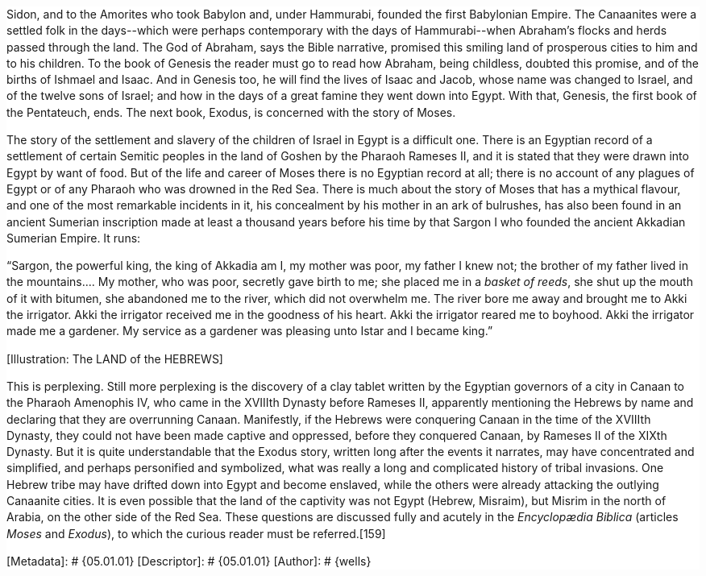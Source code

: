 Sidon, and to the Amorites who took Babylon and, under Hammurabi, founded the
first Babylonian Empire. The Canaanites were a settled folk in the days--which
were perhaps contemporary with the days of Hammurabi--when Abraham’s flocks and
herds passed through the land. The God of Abraham, says the Bible narrative,
promised this smiling land of prosperous cities to him and to his children. To
the book of Genesis the reader must go to read how Abraham, being childless,
doubted this promise, and of the births of Ishmael and Isaac. And in Genesis
too, he will find the lives of Isaac and Jacob, whose name was changed to
Israel, and of the twelve sons of Israel; and how in the days of a great famine
they went down into Egypt. With that, Genesis, the first book of the
Pentateuch, ends. The next book, Exodus, is concerned with the story of Moses.

The story of the settlement and slavery of the children of Israel in Egypt is a
difficult one. There is an Egyptian record of a settlement of certain Semitic
peoples in the land of Goshen by the Pharaoh Rameses II, and it is stated that
they were drawn into Egypt by want of food. But of the life and career of Moses
there is no Egyptian record at all; there is no account of any plagues of Egypt
or of any Pharaoh who was drowned in the Red Sea. There is much about the story
of Moses that has a mythical flavour, and one of the most remarkable incidents
in it, his concealment by his mother in an ark of bulrushes, has also been
found in an ancient Sumerian inscription made at least a thousand years before
his time by that Sargon I who founded the ancient Akkadian Sumerian Empire. It
runs:

“Sargon, the powerful king, the king of Akkadia am I, my mother was poor, my
father I knew not; the brother of my father lived in the mountains.... My
mother, who was poor, secretly gave birth to me; she placed me in a _basket of
reeds_, she shut up the mouth of it with bitumen, she abandoned me to the
river, which did not overwhelm me. The river bore me away and brought me to
Akki the irrigator. Akki the irrigator received me in the goodness of his
heart. Akki the irrigator reared me to boyhood. Akki the irrigator made me a
gardener. My service as a gardener was pleasing unto Istar and I became king.”

[Illustration: The LAND of the HEBREWS]



This is perplexing. Still more perplexing is the discovery of a clay tablet
written by the Egyptian governors of a city in Canaan to the Pharaoh Amenophis
IV, who came in the XVIIIth Dynasty before Rameses II, apparently mentioning
the Hebrews by name and declaring that they are overrunning Canaan. Manifestly,
if the Hebrews were conquering Canaan in the time of the XVIIIth Dynasty, they
could not have been made captive and oppressed, before they conquered Canaan,
by Rameses II of the XIXth Dynasty. But it is quite understandable that the
Exodus story, written long after the events it narrates, may have concentrated
and simplified, and perhaps personified and symbolized, what was really a long
and complicated history of tribal invasions. One Hebrew tribe may have drifted
down into Egypt and become enslaved, while the others were already attacking
the outlying Canaanite cities. It is even possible that the land of the
captivity was not Egypt (Hebrew, Misraim), but Misrim in the north of Arabia,
on the other side of the Red Sea. These questions are discussed fully and
acutely in the _Encyclopædia Biblica_ (articles _Moses_ and _Exodus_), to which
the curious reader must be referred.[159]


[Metadata]: # {05.01.01}
[Descriptor]: # {05.01.01}
[Author]: # {wells}